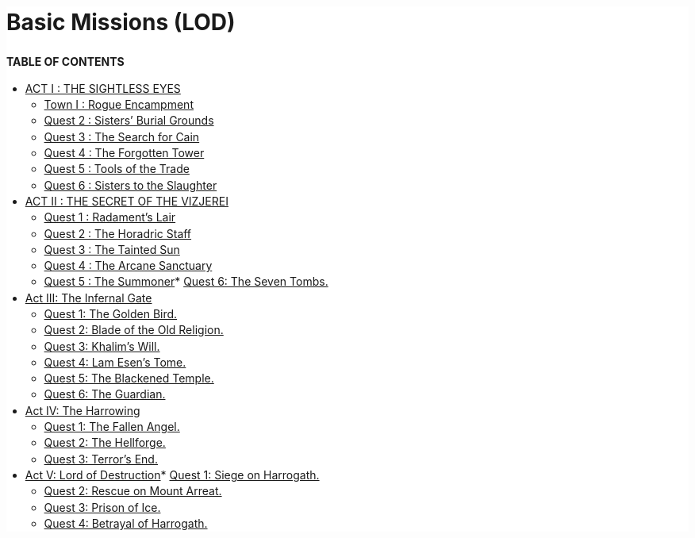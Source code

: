 # Basic Missions (LOD)

**TABLE OF CONTENTS**

* [ACT I : THE SIGHTLESS EYES](https://diablo2-en.com/tm/docs/wiki/a/extra-quest-nhiem-vu-mo-rong/he-thong-quest-va-act/#ACT-I-THE-SIGHTLESS-EYES)
  * [Town I : Rogue Encampment](https://diablo2-en.com/tm/docs/wiki/a/extra-quest-nhiem-vu-mo-rong/he-thong-quest-va-act/#Town-I-Rogue-Encampment)
  * [Quest 2 : Sisters’ Burial Grounds](https://diablo2-en.com/tm/docs/wiki/a/extra-quest-nhiem-vu-mo-rong/he-thong-quest-va-act/#Quest-2-Sisters-Burial-Grounds)
  * [Quest 3 : The Search for Cain](https://diablo2-en.com/tm/docs/wiki/a/extra-quest-nhiem-vu-mo-rong/he-thong-quest-va-act/#Quest-3-The-Search-for-Cain)
  * [Quest 4 : The Forgotten Tower](https://diablo2-en.com/tm/docs/wiki/a/extra-quest-nhiem-vu-mo-rong/he-thong-quest-va-act/#Quest-4-The-Forgotten-Tower)
  * [Quest 5 : Tools of the Trade](https://diablo2-en.com/tm/docs/wiki/a/extra-quest-nhiem-vu-mo-rong/he-thong-quest-va-act/#Quest-5-Tools-of-the-Trade)
  * [Quest 6 : Sisters to the Slaughter](https://diablo2-en.com/tm/docs/wiki/a/extra-quest-nhiem-vu-mo-rong/he-thong-quest-va-act/#Quest-6-Sisters-to-the-Slaughter)
* [ACT II : THE SECRET OF THE VIZJEREI](https://diablo2-en.com/tm/docs/wiki/a/extra-quest-nhiem-vu-mo-rong/he-thong-quest-va-act/#ACT-II-THE-SECRET-OF-THE-VIZJEREI)
  * [Quest 1 : Radament’s Lair](https://diablo2-en.com/tm/docs/wiki/a/extra-quest-nhiem-vu-mo-rong/he-thong-quest-va-act/#Quest-1-Radaments-Lair)
  * [Quest 2 : The Horadric Staff](https://diablo2-en.com/tm/docs/wiki/a/extra-quest-nhiem-vu-mo-rong/he-thong-quest-va-act/#Quest-2-The-Horadric-Staff)
  * [Quest 3 : The Tainted Sun](https://diablo2-en.com/tm/docs/wiki/a/extra-quest-nhiem-vu-mo-rong/he-thong-quest-va-act/#Quest-3-The-Tainted-Sun)
  * [Quest 4 : The Arcane Sanctuary](https://diablo2-en.com/tm/docs/wiki/a/extra-quest-nhiem-vu-mo-rong/he-thong-quest-va-act/#Quest-4-The-Arcane-Sanctuary)
  * [Quest 5 : The Summoner](https://diablo2-en.com/tm/docs/wiki/a/extra-quest-nhiem-vu-mo-rong/he-thong-quest-va-act/#Quest-5-The-Summoner)* [Quest 6: The Seven Tombs.](https://diablo2-en.com/tm/docs/wiki/a/extra-quest-expanded-system/quests-and-acts/#Quest-6-The-Seven-Tombs)
* [Act III: The Infernal Gate](https://diablo2-en.com/tm/docs/wiki/a/extra-quest-expanded-system/quests-and-acts/#Act-III-The-Infernal-Gate)
  * [Quest 1: The Golden Bird.](https://diablo2-en.com/tm/docs/wiki/a/extra-quest-expanded-system/quests-and-acts/#Quest-1-The-Golden-Bird)
  * [Quest 2: Blade of the Old Religion.](https://diablo2-en.com/tm/docs/wiki/a/extra-quest-expanded-system/quests-and-acts/#Quest-2-Blade-of-the-Old-Religion)
  * [Quest 3: Khalim’s Will.](https://diablo2-en.com/tm/docs/wiki/a/extra-quest-expanded-system/quests-and-acts/#Quest-3-Khalims-Will)
  * [Quest 4: Lam Esen’s Tome.](https://diablo2-en.com/tm/docs/wiki/a/extra-quest-expanded-system/quests-and-acts/#Quest-4-Lam-Esens-Tome)
  * [Quest 5: The Blackened Temple.](https://diablo2-en.com/tm/docs/wiki/a/extra-quest-expanded-system/quests-and-acts/#Quest-5-The-Blackened-Temple)
  * [Quest 6: The Guardian.](https://diablo2-en.com/tm/docs/wiki/a/extra-quest-expanded-system/quests-and-acts/#Quest-6-The-Guardian)
* [Act IV: The Harrowing](https://diablo2-en.com/tm/docs/wiki/a/extra-quest-expanded-system/quests-and-acts/#Act-IV-The-Harrowing)
  * [Quest 1: The Fallen Angel.](https://diablo2-en.com/tm/docs/wiki/a/extra-quest-expanded-system/quests-and-acts/#Quest-1-The-Fallen-Angel)
  * [Quest 2: The Hellforge.](https://diablo2-en.com/tm/docs/wiki/a/extra-quest-expanded-system/quests-and-acts/#Quest-2-The-Hellforge)
  * [Quest 3: Terror’s End.](https://diablo2-en.com/tm/docs/wiki/a/extra-quest-expanded-system/quests-and-acts/#Quest-3-Terrors-End)
* [Act V: Lord of Destruction](https://diablo2-en.com/tm/docs/wiki/a/extra-quest-expanded-system/quests-and-acts/#Act-V-Lord-of-Destruction)* [Quest 1: Siege on Harrogath.](https://diablo2-en.com/tm/docs/wiki/a/extra-quest-expansion/quest-system-and-act/#Quest-1-Siege-on-Harrogath)
  * [Quest 2: Rescue on Mount Arreat.](https://diablo2-en.com/tm/docs/wiki/a/extra-quest-expansion/quest-system-and-act/#Quest-2-Rescue-on-Mount-Arreat)
  * [Quest 3: Prison of Ice.](https://diablo2-en.com/tm/docs/wiki/a/extra-quest-expansion/quest-system-and-act/#Quest-3-Prison-of-Ice)
  * [Quest 4: Betrayal of Harrogath.](https://diablo2-en.com/tm/docs/wiki/a/extra-quest-expansion/quest-system-and-act/#Quest-4-Betrayal-of-Harrogath)
